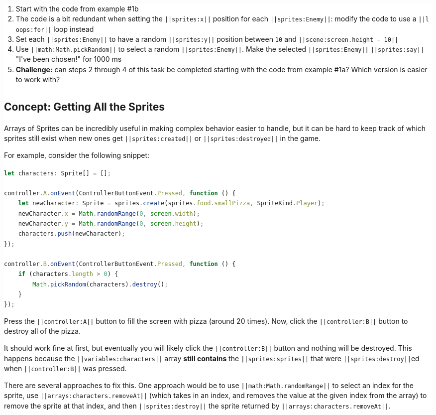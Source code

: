 1. Start with the code from example #1b
2. The code is a bit redundant when setting the ``||sprites:x||``
position for each ``||sprites:Enemy||``:
modify the code to use a ``||loops:for||`` loop instead
3. Set each ``||sprites:Enemy||`` to have a random ``||sprites:y||``
position between ``10`` and ``||scene:screen.height - 10||``
4. Use ``||math:Math.pickRandom||`` to select a random ``||sprites:Enemy||``.
Make the selected ``||sprites:Enemy||`` ``||sprites:say||``
"I've been chosen!" for 1000 ms
5. **Challenge:** can steps 2 through 4 of this task be completed starting
with the code from example #1a?
Which version is easier to work with?

## Concept: Getting All the Sprites

Arrays of Sprites can be incredibly useful in making complex behavior easier to handle,
but it can be hard to keep track of which sprites still exist when new ones get
``||sprites:created||`` or ``||sprites:destroyed||`` in the game.

For example, consider the following snippet:

```typescript
let characters: Sprite[] = [];

controller.A.onEvent(ControllerButtonEvent.Pressed, function () {
    let newCharacter: Sprite = sprites.create(sprites.food.smallPizza, SpriteKind.Player);
    newCharacter.x = Math.randomRange(0, screen.width);
    newCharacter.y = Math.randomRange(0, screen.height);
    characters.push(newCharacter);
});

controller.B.onEvent(ControllerButtonEvent.Pressed, function () {
    if (characters.length > 0) {
        Math.pickRandom(characters).destroy();
    }
});
```

Press the ``||controller:A||`` button to fill the screen with pizza (around 20 times).
Now, click the ``||controller:B||`` button to destroy all of the pizza.

It should work fine at first,
but eventually you will likely click the ``||controller:B||``
button and nothing will be destroyed.
This happens because the ``||variables:characters||`` array **still contains**
the ``||sprites:sprites||`` that were ``||sprites:destroy||``ed when
``||controller:B||`` was pressed.

There are several approaches to fix this.
One approach would be to use ``||math:Math.randomRange||``
to select an index for the sprite, use ``||arrays:characters.removeAt||``
(which takes in an index, and removes the value at the given index from the array)
to remove the sprite at that index, and then ``||sprites:destroy||`` the sprite
returned by ``||arrays:characters.removeAt||``.
